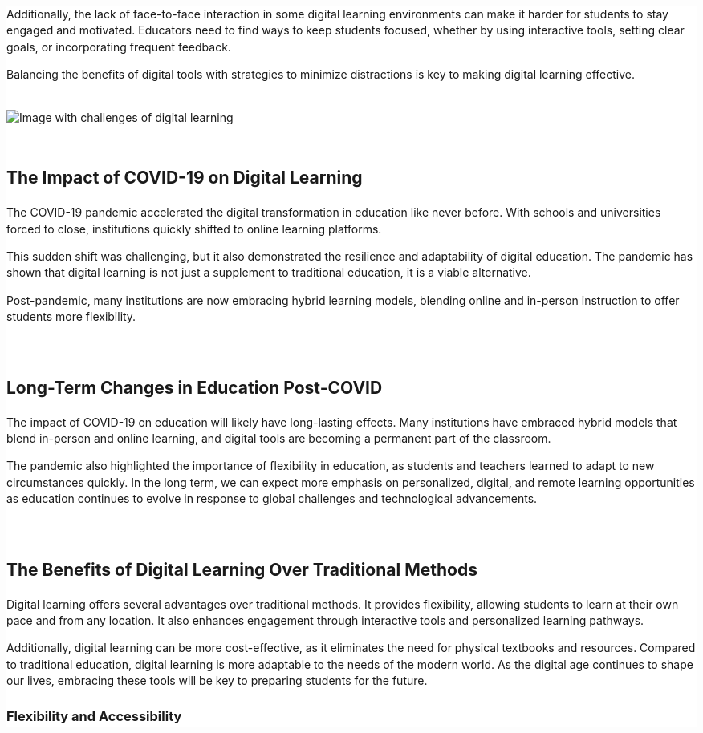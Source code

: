 Additionally, the lack of face-to-face interaction in some digital learning environments can make it harder for students to stay engaged and motivated. Educators need to find ways to keep students focused, whether by using interactive tools, setting clear goals, or incorporating frequent feedback. 

Balancing the benefits of digital tools with strategies to minimize distractions is key to making digital learning effective.

<br>

<img class="img-fluid r-16" src="/img/blog/challemges-of-digital-learning.png" alt="Image with challenges of digital learning" style="display: block; margin: 0 auto;">

<br>

## The Impact of COVID-19 on Digital Learning

The COVID-19 pandemic accelerated the digital transformation in education like never before. With schools and universities forced to close, institutions quickly shifted to online learning platforms. 

This sudden shift was challenging, but it also demonstrated the resilience and adaptability of digital education. The pandemic has shown that digital learning is not just a supplement to traditional education, it is a viable alternative. 

Post-pandemic, many institutions are now embracing hybrid learning models, blending online and in-person instruction to offer students more flexibility.

<br>

## Long-Term Changes in Education Post-COVID

The impact of COVID-19 on education will likely have long-lasting effects. Many institutions have embraced hybrid models that blend in-person and online learning, and digital tools are becoming a permanent part of the classroom. 

The pandemic also highlighted the importance of flexibility in education, as students and teachers learned to adapt to new circumstances quickly. In the long term, we can expect more emphasis on personalized, digital, and remote learning opportunities as education continues to evolve in response to global challenges and technological advancements.

<br>

## The Benefits of Digital Learning Over Traditional Methods

Digital learning offers several advantages over traditional methods. It provides flexibility, allowing students to learn at their own pace and from any location. It also enhances engagement through interactive tools and personalized learning pathways. 

Additionally, digital learning can be more cost-effective, as it eliminates the need for physical textbooks and resources. Compared to traditional education, digital learning is more adaptable to the needs of the modern world. As the digital age continues to shape our lives, embracing these tools will be key to preparing students for the future.


### Flexibility and Accessibility
